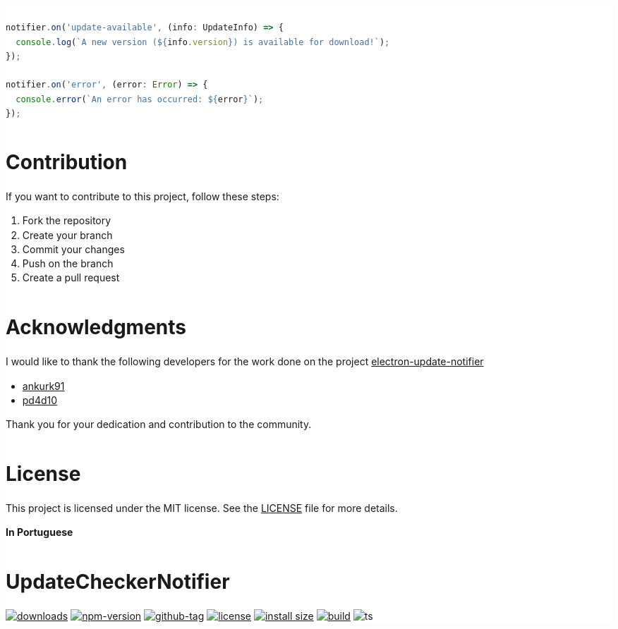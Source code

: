 ```javascript

notifier.on('update-available', (info: UpdateInfo) => {
  console.log(`A new version (${info.version}) is available for download!`);
});

notifier.on('error', (error: Error) => {
  console.error(`An error has occurred: ${error}`);
});
```

# Contribution
If you want to contribute to this project, follow these steps:

1. Fork the repository
2. Create your branch
3. Commit your changes
4. Push on the branch
5. Create a pull request

# Acknowledgments
I would like to thank the following developers for the work done on the project [electron-update-notifier](https://github.com/ankurk91/electron-update-notifier)

* [ankurk91](https://github.com/ankurk91)
* [pd4d10](https://github.com/pd4d10)

Thank you for your dedication and contribution to the community.

# License
This project is licensed under the MIT license. See the [LICENSE](https://github.com/FabioLucenaRibas/electron-update-checker-notifier/blob/main/LICENSE) file for more details.


**In Portuguese**
# UpdateCheckerNotifier
[![downloads](https://badgen.net/npm/dt/electron-update-checker-notifier)](https://npm-stat.com/charts.html?package=electron-update-checker-notifier&from=2023-01-01)
[![npm-version](https://badgen.net/npm/v/electron-update-checker-notifier?icon=npm&label)](https://www.npmjs.com/package/electron-update-checker-notifier)
[![github-tag](https://badgen.net/github/tag/FabioLucenaRibas/electron-update-checker-notifier)](https://github.com/FabioLucenaRibas/electron-update-checker-notifier/tags)
[![license](https://badgen.net/github/license/FabioLucenaRibas/electron-update-checker-notifier)](LICENSE.txt)
[![install size](https://packagephobia.com/badge?p=electron-update-checker-notifier)](https://packagephobia.com/result?p=electron-update-checker-notifier)
[![build](https://github.com/FabioLucenaRibas/electron-update-checker-notifier/workflows/build/badge.svg)](https://github.com/FabioLucenaRibas/electron-update-checker-notifier/actions)
![ts](https://badgen.net/badge/Built%20With/TypeScript/blue)
